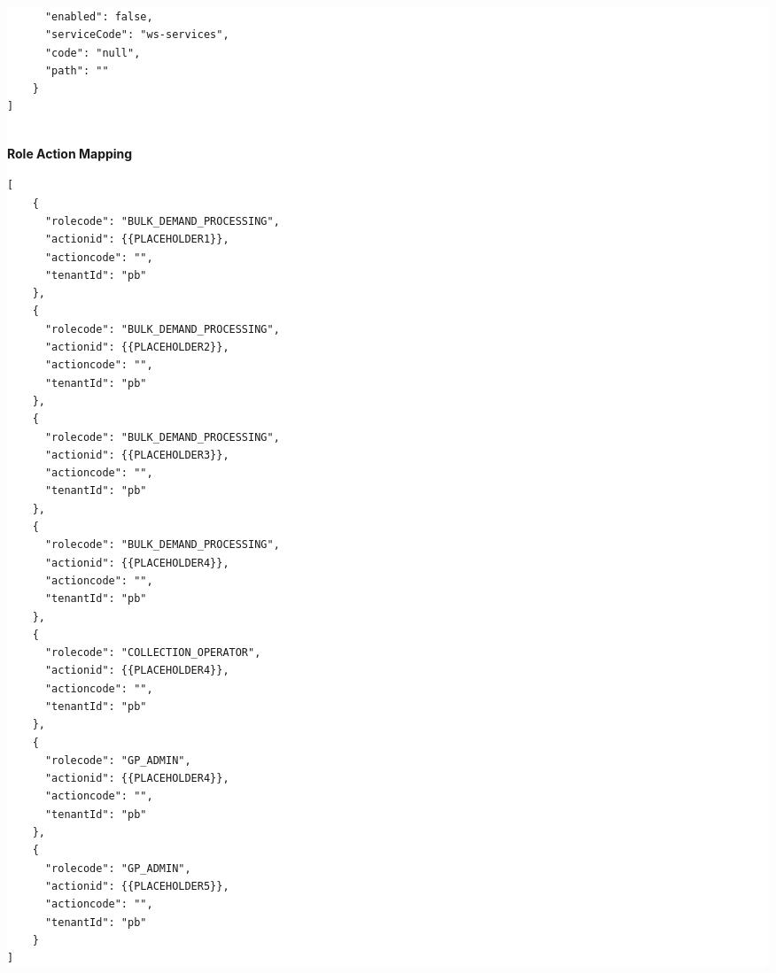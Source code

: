 ```
      "enabled": false,
      "serviceCode": "ws-services",
      "code": "null",
      "path": ""
    }
]


```

**Role Action Mapping**

```
[
    {
      "rolecode": "BULK_DEMAND_PROCESSING",
      "actionid": {{PLACEHOLDER1}},
      "actioncode": "",
      "tenantId": "pb"
    },
    {
      "rolecode": "BULK_DEMAND_PROCESSING",
      "actionid": {{PLACEHOLDER2}},
      "actioncode": "",
      "tenantId": "pb"
    },
    {
      "rolecode": "BULK_DEMAND_PROCESSING",
      "actionid": {{PLACEHOLDER3}},
      "actioncode": "",
      "tenantId": "pb"
    },
    {
      "rolecode": "BULK_DEMAND_PROCESSING",
      "actionid": {{PLACEHOLDER4}},
      "actioncode": "",
      "tenantId": "pb"
    },
    {
      "rolecode": "COLLECTION_OPERATOR",
      "actionid": {{PLACEHOLDER4}},
      "actioncode": "",
      "tenantId": "pb"
    },
    {
      "rolecode": "GP_ADMIN",
      "actionid": {{PLACEHOLDER4}},
      "actioncode": "",
      "tenantId": "pb"
    },
    {
      "rolecode": "GP_ADMIN",
      "actionid": {{PLACEHOLDER5}},
      "actioncode": "",
      "tenantId": "pb"
    }
]
```
